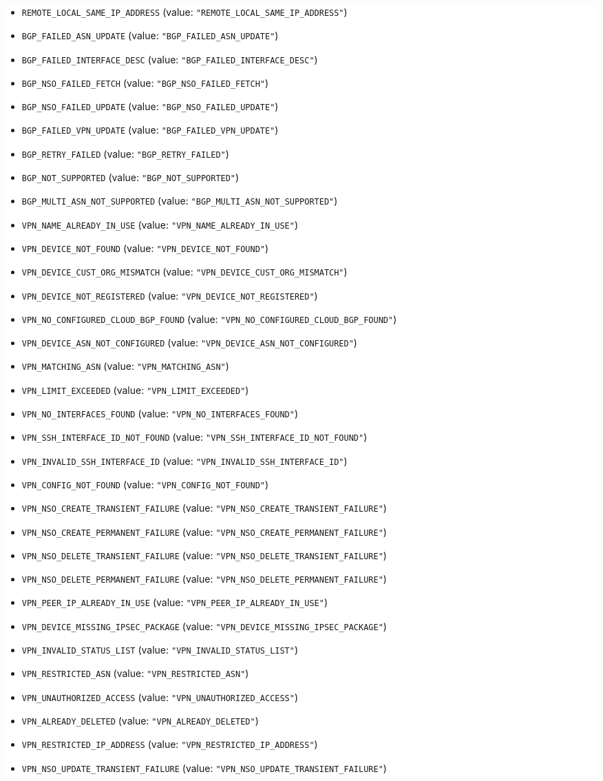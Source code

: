* `REMOTE_LOCAL_SAME_IP_ADDRESS` (value: `"REMOTE_LOCAL_SAME_IP_ADDRESS"`)

* `BGP_FAILED_ASN_UPDATE` (value: `"BGP_FAILED_ASN_UPDATE"`)

* `BGP_FAILED_INTERFACE_DESC` (value: `"BGP_FAILED_INTERFACE_DESC"`)

* `BGP_NSO_FAILED_FETCH` (value: `"BGP_NSO_FAILED_FETCH"`)

* `BGP_NSO_FAILED_UPDATE` (value: `"BGP_NSO_FAILED_UPDATE"`)

* `BGP_FAILED_VPN_UPDATE` (value: `"BGP_FAILED_VPN_UPDATE"`)

* `BGP_RETRY_FAILED` (value: `"BGP_RETRY_FAILED"`)

* `BGP_NOT_SUPPORTED` (value: `"BGP_NOT_SUPPORTED"`)

* `BGP_MULTI_ASN_NOT_SUPPORTED` (value: `"BGP_MULTI_ASN_NOT_SUPPORTED"`)

* `VPN_NAME_ALREADY_IN_USE` (value: `"VPN_NAME_ALREADY_IN_USE"`)

* `VPN_DEVICE_NOT_FOUND` (value: `"VPN_DEVICE_NOT_FOUND"`)

* `VPN_DEVICE_CUST_ORG_MISMATCH` (value: `"VPN_DEVICE_CUST_ORG_MISMATCH"`)

* `VPN_DEVICE_NOT_REGISTERED` (value: `"VPN_DEVICE_NOT_REGISTERED"`)

* `VPN_NO_CONFIGURED_CLOUD_BGP_FOUND` (value: `"VPN_NO_CONFIGURED_CLOUD_BGP_FOUND"`)

* `VPN_DEVICE_ASN_NOT_CONFIGURED` (value: `"VPN_DEVICE_ASN_NOT_CONFIGURED"`)

* `VPN_MATCHING_ASN` (value: `"VPN_MATCHING_ASN"`)

* `VPN_LIMIT_EXCEEDED` (value: `"VPN_LIMIT_EXCEEDED"`)

* `VPN_NO_INTERFACES_FOUND` (value: `"VPN_NO_INTERFACES_FOUND"`)

* `VPN_SSH_INTERFACE_ID_NOT_FOUND` (value: `"VPN_SSH_INTERFACE_ID_NOT_FOUND"`)

* `VPN_INVALID_SSH_INTERFACE_ID` (value: `"VPN_INVALID_SSH_INTERFACE_ID"`)

* `VPN_CONFIG_NOT_FOUND` (value: `"VPN_CONFIG_NOT_FOUND"`)

* `VPN_NSO_CREATE_TRANSIENT_FAILURE` (value: `"VPN_NSO_CREATE_TRANSIENT_FAILURE"`)

* `VPN_NSO_CREATE_PERMANENT_FAILURE` (value: `"VPN_NSO_CREATE_PERMANENT_FAILURE"`)

* `VPN_NSO_DELETE_TRANSIENT_FAILURE` (value: `"VPN_NSO_DELETE_TRANSIENT_FAILURE"`)

* `VPN_NSO_DELETE_PERMANENT_FAILURE` (value: `"VPN_NSO_DELETE_PERMANENT_FAILURE"`)

* `VPN_PEER_IP_ALREADY_IN_USE` (value: `"VPN_PEER_IP_ALREADY_IN_USE"`)

* `VPN_DEVICE_MISSING_IPSEC_PACKAGE` (value: `"VPN_DEVICE_MISSING_IPSEC_PACKAGE"`)

* `VPN_INVALID_STATUS_LIST` (value: `"VPN_INVALID_STATUS_LIST"`)

* `VPN_RESTRICTED_ASN` (value: `"VPN_RESTRICTED_ASN"`)

* `VPN_UNAUTHORIZED_ACCESS` (value: `"VPN_UNAUTHORIZED_ACCESS"`)

* `VPN_ALREADY_DELETED` (value: `"VPN_ALREADY_DELETED"`)

* `VPN_RESTRICTED_IP_ADDRESS` (value: `"VPN_RESTRICTED_IP_ADDRESS"`)

* `VPN_NSO_UPDATE_TRANSIENT_FAILURE` (value: `"VPN_NSO_UPDATE_TRANSIENT_FAILURE"`)
